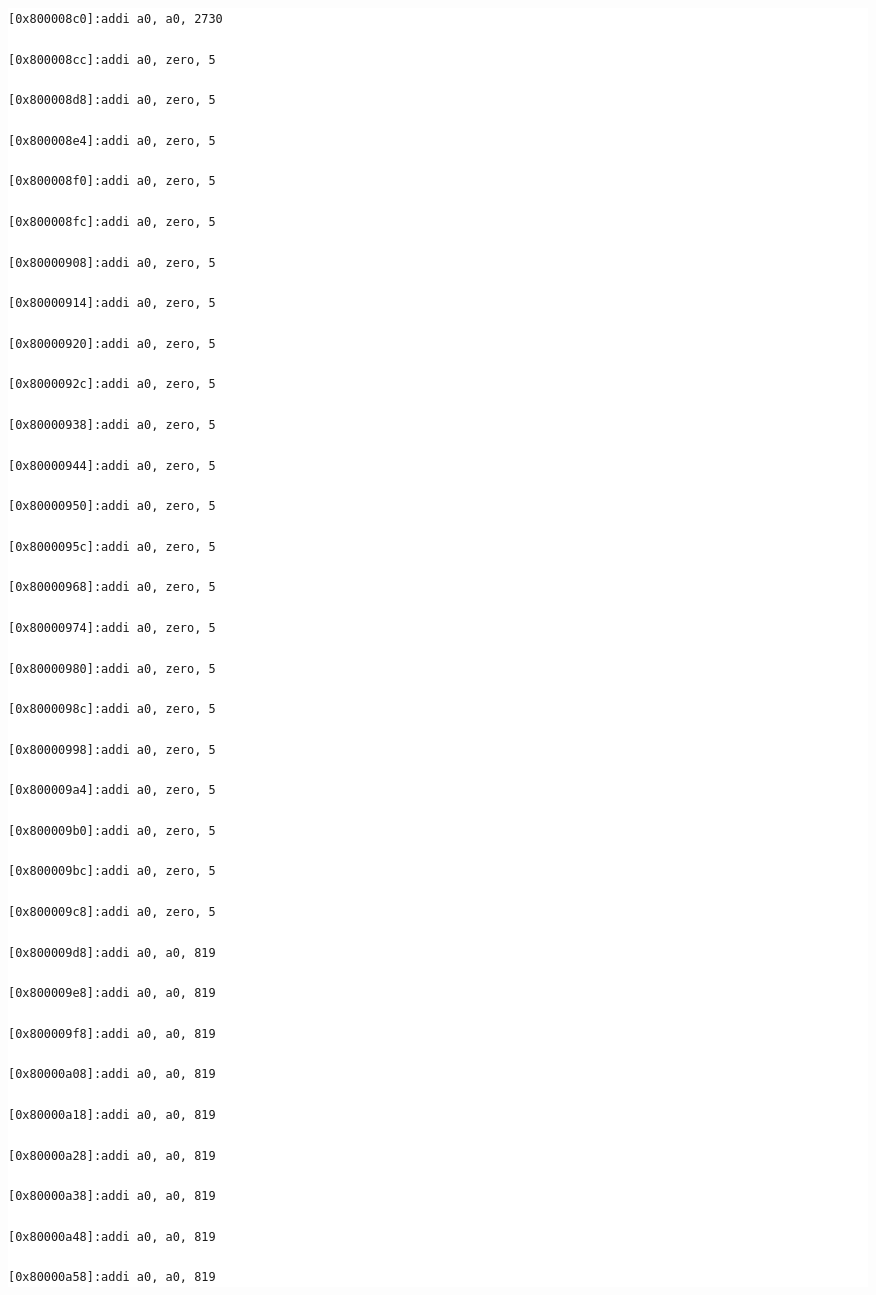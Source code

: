 ```
[0x800008c0]:addi a0, a0, 2730

[0x800008cc]:addi a0, zero, 5

[0x800008d8]:addi a0, zero, 5

[0x800008e4]:addi a0, zero, 5

[0x800008f0]:addi a0, zero, 5

[0x800008fc]:addi a0, zero, 5

[0x80000908]:addi a0, zero, 5

[0x80000914]:addi a0, zero, 5

[0x80000920]:addi a0, zero, 5

[0x8000092c]:addi a0, zero, 5

[0x80000938]:addi a0, zero, 5

[0x80000944]:addi a0, zero, 5

[0x80000950]:addi a0, zero, 5

[0x8000095c]:addi a0, zero, 5

[0x80000968]:addi a0, zero, 5

[0x80000974]:addi a0, zero, 5

[0x80000980]:addi a0, zero, 5

[0x8000098c]:addi a0, zero, 5

[0x80000998]:addi a0, zero, 5

[0x800009a4]:addi a0, zero, 5

[0x800009b0]:addi a0, zero, 5

[0x800009bc]:addi a0, zero, 5

[0x800009c8]:addi a0, zero, 5

[0x800009d8]:addi a0, a0, 819

[0x800009e8]:addi a0, a0, 819

[0x800009f8]:addi a0, a0, 819

[0x80000a08]:addi a0, a0, 819

[0x80000a18]:addi a0, a0, 819

[0x80000a28]:addi a0, a0, 819

[0x80000a38]:addi a0, a0, 819

[0x80000a48]:addi a0, a0, 819

[0x80000a58]:addi a0, a0, 819
```